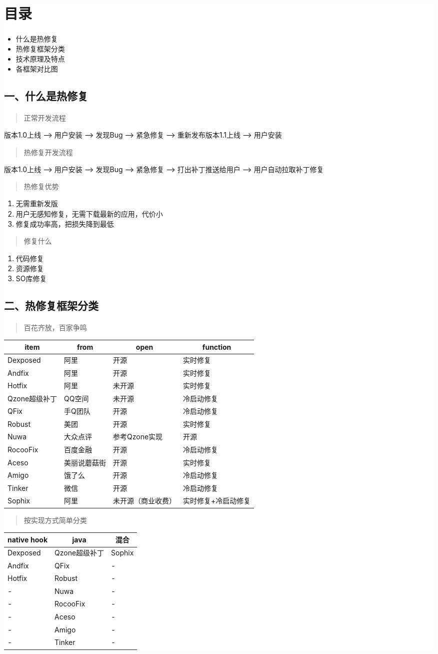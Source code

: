 # 目录

- 什么是热修复
- 热修复框架分类
- 技术原理及特点
- 各框架对比图

## 一、什么是热修复

> 正常开发流程

版本1.0上线 --> 用户安装 --> 发现Bug --> 紧急修复 --> 重新发布版本1.1上线 --> 用户安装

> 热修复开发流程

版本1.0上线 --> 用户安装 --> 发现Bug --> 紧急修复 --> 打出补丁推送给用户 --> 用户自动拉取补丁修复

> 热修复优势

1. 无需重新发版
2. 用户无感知修复，无需下载最新的应用，代价小
3. 修复成功率高，把损失降到最低

> 修复什么

1. 代码修复
2. 资源修复
3. SO库修复

## 二、热修复框架分类

> 百花齐放，百家争鸣

item|from|open|function
--|--|--|--
Dexposed|阿里|开源|实时修复
Andfix|阿里|开源|实时修复
Hotfix|阿里|未开源|实时修复
Qzone超级补丁|QQ空间|未开源|冷启动修复
QFix|手Q团队|开源|冷启动修复
Robust|美团|开源|实时修复
Nuwa|大众点评|参考Qzone实现|开源|冷启动修复
RocooFix|百度金融|开源|冷启动修复
Aceso|美丽说蘑菇街|开源|实时修复
Amigo|饿了么|开源|冷启动修复
Tinker|微信|开源|冷启动修复
Sophix|阿里|未开源（商业收费）|实时修复+冷启动修复

> 按实现方式简单分类

native hook|java|混合
--|--|--
Dexposed|Qzone超级补丁|Sophix
Andfix|QFix|-
Hotfix|Robust|-
-|Nuwa|-
-|RocooFix|-
-|Aceso|-
-|Amigo|-
-|Tinker|-
